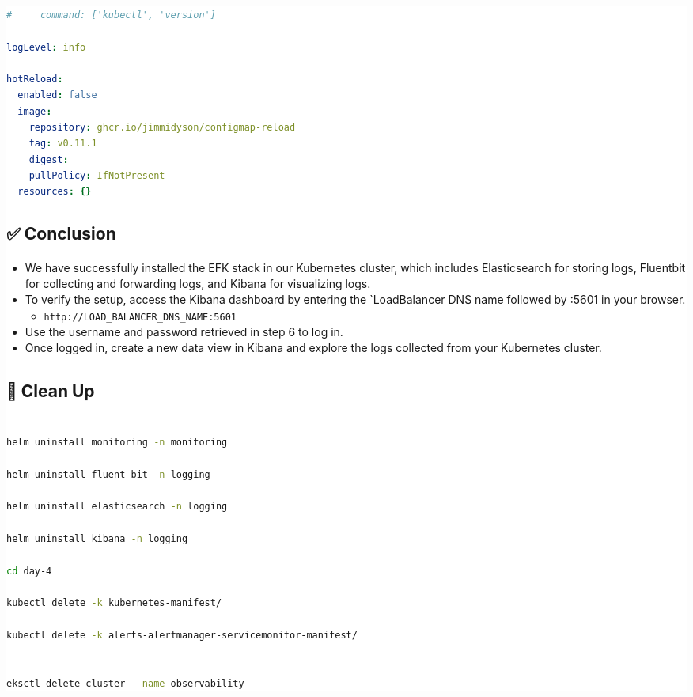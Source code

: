 ```yaml
#     command: ['kubectl', 'version']

logLevel: info

hotReload:
  enabled: false
  image:
    repository: ghcr.io/jimmidyson/configmap-reload
    tag: v0.11.1
    digest:
    pullPolicy: IfNotPresent
  resources: {}


```

## ✅ Conclusion
- We have successfully installed the EFK stack in our Kubernetes cluster, which includes Elasticsearch for storing logs, Fluentbit for collecting and forwarding logs, and Kibana for visualizing logs.
- To verify the setup, access the Kibana dashboard by entering the `LoadBalancer DNS name followed by :5601 in your browser.
    - `http://LOAD_BALANCER_DNS_NAME:5601`
- Use the username and password retrieved in step 6 to log in.
- Once logged in, create a new data view in Kibana and explore the logs collected from your Kubernetes cluster.



## 🧼 Clean Up
```bash

helm uninstall monitoring -n monitoring

helm uninstall fluent-bit -n logging

helm uninstall elasticsearch -n logging

helm uninstall kibana -n logging

cd day-4

kubectl delete -k kubernetes-manifest/

kubectl delete -k alerts-alertmanager-servicemonitor-manifest/


eksctl delete cluster --name observability

```
